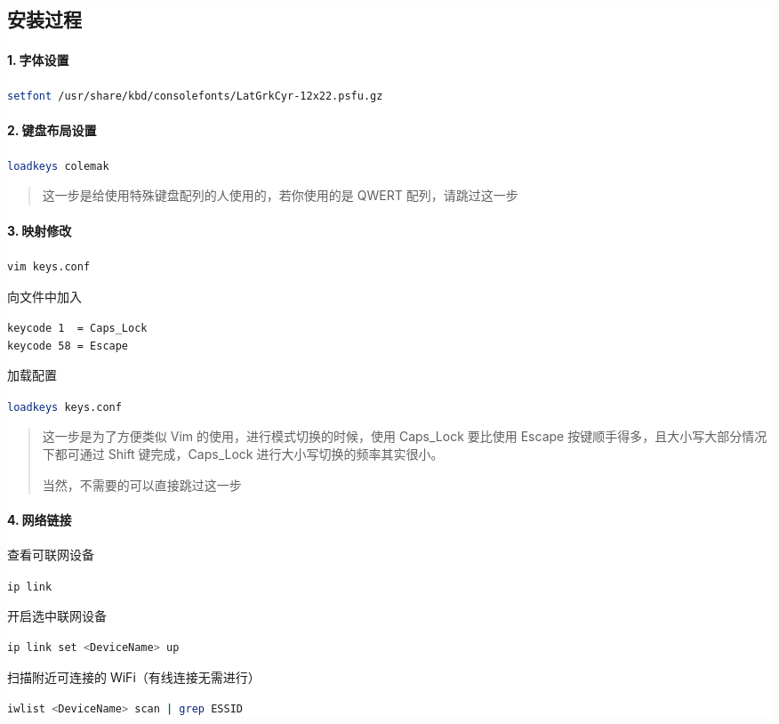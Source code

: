 

## 安装过程

#### 1. 字体设置

```bash
setfont /usr/share/kbd/consolefonts/LatGrkCyr-12x22.psfu.gz
```

#### 2. 键盘布局设置

```bash
loadkeys colemak
```

> 这一步是给使用特殊键盘配列的人使用的，若你使用的是 QWERT 配列，请跳过这一步

#### 3. 映射修改

```bash
vim keys.conf
```

向文件中加入

```bash
keycode 1  = Caps_Lock
keycode 58 = Escape
```

加载配置

```bash
loadkeys keys.conf
```

> 这一步是为了方便类似 Vim 的使用，进行模式切换的时候，使用 Caps_Lock 要比使用 Escape 按键顺手得多，且大小写大部分情况下都可通过 Shift 键完成，Caps_Lock 进行大小写切换的频率其实很小。
>
> 当然，不需要的可以直接跳过这一步

#### 4. 网络链接

查看可联网设备

```bash
ip link
```

开启选中联网设备

```bash
ip link set <DeviceName> up
```

扫描附近可连接的 WiFi（有线连接无需进行）

```bash
iwlist <DeviceName> scan | grep ESSID
```
